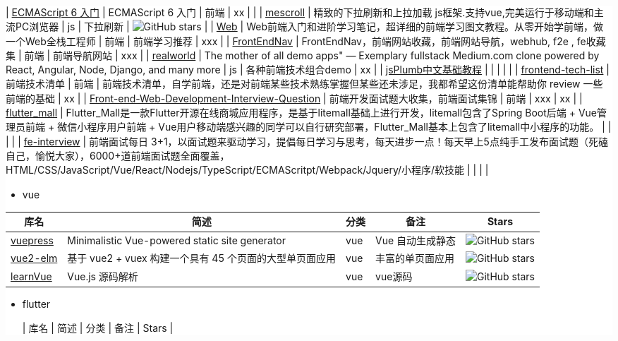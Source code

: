 | [ECMAScript 6 入门](https://es6.ruanyifeng.com/)                                                                            | ECMAScript 6 入门                                                                                                                                                    | 前端         | xx                                                           |                                                                                                      |
| [mescroll](https://github.com/mescroll/mescroll)                                                                          | 精致的下拉刷新和上拉加载 js框架.支持vue,完美运行于移动端和主流PC浏览器                                                                                                                           | js         | 下拉刷新                                                         | ![GitHub stars](https://img.shields.io/github/stars/mescroll/mescroll.svg)                           |
| [Web](https://github.com/qianguyihao/Web)                                                                                 | Web前端入门和进阶学习笔记，超详细的前端学习图文教程。从零开始学前端，做一个Web全栈工程师                                                                                                                    | 前端         | 前端学习推荐                                                       | xxx                                                                                                  |
| [FrontEndNav](https://github.com/Hulkye/FrontEndNav)                                                                      | FrontEndNav，前端网站收藏，前端网站导航，webhub, f2e , fe收藏集                                                                                                                      | 前端         | 前端导航网站                                                       | xxx                                                                                                  |
| [realworld](https://github.com/gothinkster/realworld)                                                                     | The mother of all demo apps" — Exemplary fullstack Medium.com clone powered by React, Angular, Node, Django, and many more                                         | js         | 各种前端技术组合demo                                                 | xx                                                                                                   |
| [jsPlumb中文基础教程](https://github.com/wangduanduan/jsplumb-chinese-tutorial)                                                 |                                                                                                                                                                    |            |                                                              |                                                                                                      |
| [frontend-tech-list](https://github.com/alienzhou/frontend-tech-list#61-react)                                            | 前端技术清单                                                                                                                                                             | 前端         | 前端技术清单，自学前端，还是对前端某些技术熟练掌握但某些还未涉足，我都希望这份清单能帮助你 review 一些前端的基础 | xx                                                                                                   |
| [Front-end-Web-Development-Interview-Question](https://github.com/paddingme/Front-end-Web-Development-Interview-Question) | 前端开发面试题大收集，前端面试集锦                                                                                                                                                  | 前端         | xxx                                                          | xx                                                                                                   |
| [flutter_mall](https://github.com/youxinLu/flutter_mall)                                                                  | Flutter_Mall是一款Flutter开源在线商城应用程序，是基于litemall基础上进行开发，litemall包含了Spring Boot后端 + Vue管理员前端 + 微信小程序用户前端 + Vue用户移动端感兴趣的同学可以自行研究部署，Flutter_Mall基本上包含了litemall中小程序的功能。    |            |                                                              |                                                                                                      |
| [fe-interview](https://github.com/haizlin/fe-interview)                                                                   | 前端面试每日 3+1，以面试题来驱动学习，提倡每日学习与思考，每天进步一点！每天早上5点纯手工发布面试题（死磕自己，愉悦大家），6000+道前端面试题全面覆盖，HTML/CSS/JavaScript/Vue/React/Nodejs/TypeScript/ECMAScritpt/Webpack/Jquery/小程序/软技能 |            |                                                              |                                                                                                      |

- vue

| 库名                                                  | 简述                                             | 分类  | 备注         | Stars                                                                         |
| --------------------------------------------------- | ---------------------------------------------- | --- | ---------- | ----------------------------------------------------------------------------- |
| [vuepress](https://github.com/vuejs/vuepress)       | Minimalistic Vue-powered static site generator | vue | Vue 自动生成静态 | ![GitHub stars](https://img.shields.io/github/stars/didi/chameleon.svg)       |
| [vue2-elm](https://github.com/bailicangdu/vue2-elm) | 基于 vue2 + vuex 构建一个具有 45 个页面的大型单页面应用           | vue | 丰富的单页面应用   | ![GitHub stars](https://img.shields.io/github/stars/bailicangdu/vue2-elm.svg) |
| [learnVue](https://github.com/answershuto/learnVue) | Vue.js 源码解析                                    | vue | vue源码      | ![GitHub stars](https://img.shields.io/github/stars/answershuto/learnVue.svg) |

- flutter
  
  | 库名                                                                   | 简述                           | 分类      | 备注        | Stars |